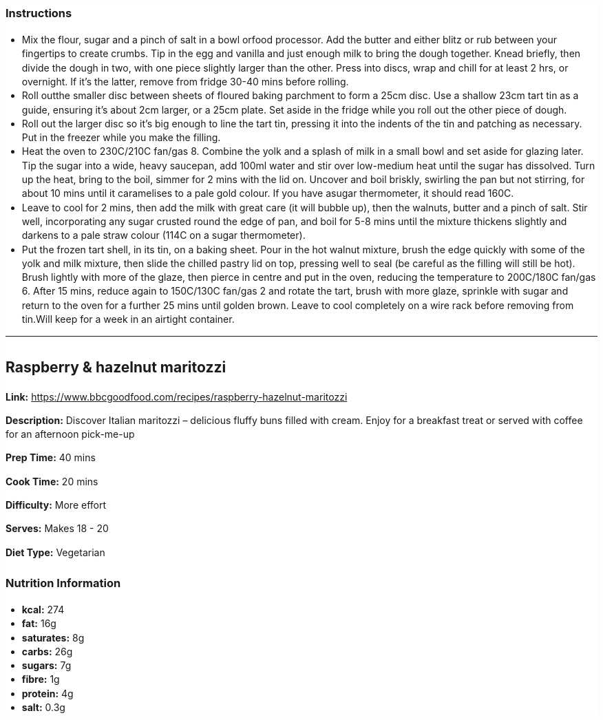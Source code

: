 ### Instructions
- Mix the flour, sugar and a pinch of salt in a bowl orfood processor. Add the butter and either blitz or rub between your fingertips to create crumbs. Tip in the egg and vanilla and just enough milk to bring the dough together. Knead briefly, then divide the dough in two, with one piece slightly larger than the other. Press into discs, wrap and chill for at least 2 hrs, or overnight. If it’s the latter, remove from fridge 30-40 mins before rolling.
- Roll outthe smaller disc between sheets of floured baking parchment to form a 25cm disc. Use a shallow 23cm tart tin as a guide, ensuring it’s about 2cm larger, or a 25cm plate. Set aside in the fridge while you roll out the other piece of dough.
- Roll out the larger disc so it’s big enough to line the tart tin, pressing it into the indents of the tin and patching as necessary. Put in the freezer while you make the filling.
- Heat the oven to 230C/210C fan/gas 8. Combine the yolk and a splash of milk in a small bowl and set aside for glazing later. Tip the sugar into a wide, heavy saucepan, add 100ml water and stir over low-medium heat until the sugar has dissolved. Turn up the heat, bring to the boil, simmer for 2 mins with the lid on. Uncover and boil briskly, swirling the pan but not stirring, for about 10 mins until it caramelises to a pale gold colour. If you have asugar thermometer, it should read 160C.
- Leave to cool for 2 mins, then add the milk with great care (it will bubble up), then the walnuts, butter and a pinch of salt. Stir well, incorporating any sugar crusted round the edge of pan, and boil for 5-8 mins until the mixture thickens slightly and darkens to a pale straw colour (114C on a sugar thermometer).
- Put the frozen tart shell, in its tin, on a baking sheet. Pour in the hot walnut mixture, brush the edge quickly with some of the yolk and milk mixture, then slide the chilled pastry lid on top, pressing well to seal (be careful as the filling will still be hot). Brush lightly with more of the glaze, then pierce in centre and put in the oven, reducing the temperature to 200C/180C fan/gas 6. After 15 mins, reduce again to 150C/130C fan/gas 2 and rotate the tart, brush with more glaze, sprinkle with sugar and return to the oven for a further 25 mins until golden brown. Leave to cool completely on a wire rack before removing from tin.Will keep for a week in an airtight container.


---

## Raspberry & hazelnut maritozzi
**Link:** https://www.bbcgoodfood.com/recipes/raspberry-hazelnut-maritozzi

**Description:** Discover Italian maritozzi – delicious fluffy buns filled with cream. Enjoy for a breakfast treat or served with coffee for an afternoon pick-me-up

**Prep Time:** 40 mins

**Cook Time:** 20 mins

**Difficulty:** More effort

**Serves:** Makes 18 - 20

**Diet Type:** Vegetarian

### Nutrition Information
- **kcal:** 274
- **fat:** 16g
- **saturates:** 8g
- **carbs:** 26g
- **sugars:** 7g
- **fibre:** 1g
- **protein:** 4g
- **salt:** 0.3g
